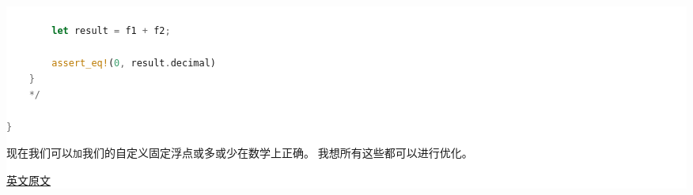 ```rust

        let result = f1 + f2;

        assert_eq!(0, result.decimal)
    }
    */

}
```

现在我们可以`加`我们的自定义固定浮点或多或少在数学上正确。 我想所有这些都可以进行优化。

[英文原文](https://chilimatic.hashnode.dev/rust-basics-the-add-trait-cjtoke4yh002t8hs1c61p82mz)
